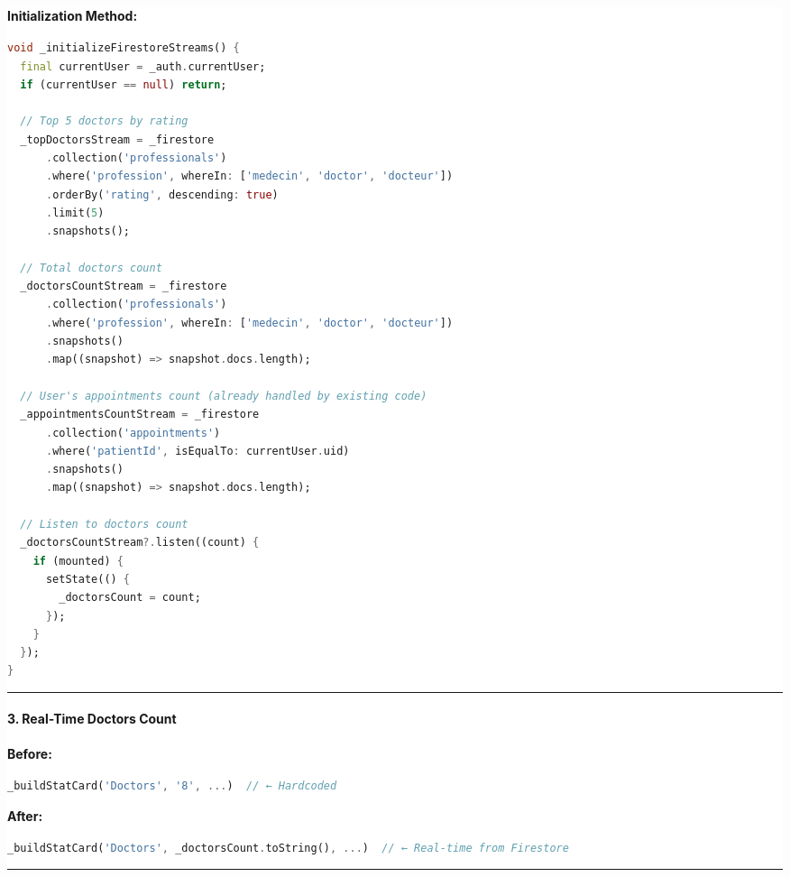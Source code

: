 **Initialization Method:**
```dart
void _initializeFirestoreStreams() {
  final currentUser = _auth.currentUser;
  if (currentUser == null) return;
  
  // Top 5 doctors by rating
  _topDoctorsStream = _firestore
      .collection('professionals')
      .where('profession', whereIn: ['medecin', 'doctor', 'docteur'])
      .orderBy('rating', descending: true)
      .limit(5)
      .snapshots();
  
  // Total doctors count
  _doctorsCountStream = _firestore
      .collection('professionals')
      .where('profession', whereIn: ['medecin', 'doctor', 'docteur'])
      .snapshots()
      .map((snapshot) => snapshot.docs.length);
  
  // User's appointments count (already handled by existing code)
  _appointmentsCountStream = _firestore
      .collection('appointments')
      .where('patientId', isEqualTo: currentUser.uid)
      .snapshots()
      .map((snapshot) => snapshot.docs.length);
  
  // Listen to doctors count
  _doctorsCountStream?.listen((count) {
    if (mounted) {
      setState(() {
        _doctorsCount = count;
      });
    }
  });
}
```

---

#### 3. **Real-Time Doctors Count**

**Before:**
```dart
_buildStatCard('Doctors', '8', ...)  // ← Hardcoded
```

**After:**
```dart
_buildStatCard('Doctors', _doctorsCount.toString(), ...)  // ← Real-time from Firestore
```

---
